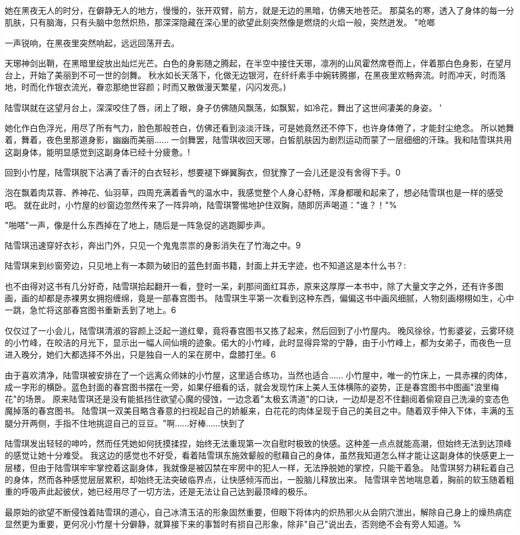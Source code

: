 

她在黑夜无人的时分，在僻静无人的地方，慢慢的，张开双臂，前方，就是无边的黑暗，仿佛天地苍茫。 那莫名的寒，透入了身体的每一分肌肤，只有脑海，只有头脑中忽然炽热，那深深隐藏在深心里的欲望此刻突然像是燃烧的火焰一般，突然迸发。 "呛啷

一声锐响，在黑夜里突然响起，远远回荡开去。



天琊神剑出鞘，在黑暗里绽放出灿烂光芒。白色的身影随之腾起，在半空中接住天琊，凛冽的山风霍然席卷而上，伴着那白色身影，在望月台上，开始了美丽到不可一世的剑舞。 秋水如长天落下，化做无边银河，在纤纤素手中婉转腾挪，在黑夜里欢畅奔流。时而冲天，时而落地，时而化作银衣流光，眷恋那绝世容颜；时而又散做漫天繁星，闪闪发亮。)



陆雪琪就在这望月台上，深深咬住了唇，闭上了眼，身子仿佛随风飘荡，如飘絮，如冷花，舞出了这世间凄美的身姿。 '



她化作白色浮光，用尽了所有气力，脸色那般苍白，仿佛还看到淡淡汗珠，可是她竟然还不停下，也许身体倦了，才能封尘绝念。 所以她舞着，舞着，夜色里那道身影，幽幽而美丽...... 一剑舞罢，陆雪琪收回天琊，白皙肌肤因为剧烈运动而蒙了一层细细的汗珠。我和陆雪琪共用这副身体，能明显感觉到这副身体已经十分疲惫。!



回到小竹屋，陆雪琪脱下沾满了香汗的白衣轻衫，想要褪下蝉翼胸衣，但犹豫了一会儿还是没有舍得下手。0



泡在飘着肉苁蓉、养神花、仙羽草，四周充满着香气的温水中，我感觉整个人身心舒畅，浑身都暖和起来了，想必陆雪琪也是一样的感受吧。 就在此时，小竹屋的纱窗边忽然传来了一阵异响，陆雪琪警惕地护住双胸，随即厉声喝道："谁？！"%



"啪嗒"一声，像是什么东西掉在了地上，随后是一阵急促的逃跑脚步声。



陆雪琪迅速穿好衣衫，奔出门外，只见一个鬼鬼祟祟的身影消失在了竹海之中。9



陆雪琪来到纱窗旁边，只见地上有一本颇为破旧的蓝色封面书籍，封面上并无字迹，也不知道这是本什么书？:



也不由得对这书有几分好奇，陆雪琪拾起翻开一看，登时一呆，刹那间面红耳赤，原来这厚厚一本书中，除了大量文字之外，还有许多图画，画的却都是赤裸男女拥抱缠绵，竟是一部春宫图书。 陆雪琪生平第一次看到这种东西，偏偏这书中画风细腻，人物刻画栩栩如生，心中一跳，急忙将这部春宫图书重新丢到了地上。6



仅仅过了一小会儿，陆雪琪清淑的容颜上泛起一道红晕，竟将春宫图书又拣了起来，然后回到了小竹屋内。 晚风徐徐，竹影婆娑，云雾环绕的小竹峰，在皎洁的月光下，显示出一幅人间仙境的迹象。偌大的小竹峰，此时显得异常的宁静，由于小竹峰上，都为女弟子，而夜色一旦进入晚分，她们大都选择不外出，只是独自一人的呆在房中，盘膝打坐。6



由于喜欢清净，陆雪琪被安排在了一个远离众师妹的小竹屋，这里适合练功，当然也适合...... 小竹屋中，唯一的竹床上，一具赤裸的肉体，成一字形的横卧。蓝色封面的春宫图书摆在一旁，如果仔细看的话，就会发现竹床上美人玉体横陈的姿势，正是春宫图书中图画"浪里梅花"的场景。 原来陆雪琪还是没有能抵挡住欲望心魔的侵蚀，一边念着"太极玄清道"的口诀，一边却是忍不住翻阅着偷窥自己洗澡的变态色魔掉落的春宫图书。 陆雪琪一双美目略含春意的扫视起自己的娇躯来，白花花的肉体呈现于自己的美目之中。随着双手伸入下体，丰满的玉腿分开两侧，手指不住地挑逗自己的豆豆。"啊......好棒......快到了



陆雪琪发出轻轻的呻吟，然而任凭她如何抚摸揉捏，始终无法重现第一次自慰时极致的快感。这种差一点点就能高潮，但始终无法到达顶峰的感觉让她十分难受。 我这边的感觉也不好受，看着陆雪琪东施效颦般的慰藉自己的身体，虽然我知道怎么样才能让这副身体的快感更上一层楼，但由于陆雪琪牢牢掌控着这副身体，我就像是被囚禁在牢房中的犯人一样，无法挣脱她的掌控，只能干着急。 陆雪琪努力耕耘着自己的身体，然而各种感觉层层累积，却始终无法突破临界点，让快感倾泻而出，一股脑儿释放出来。 陆雪琪辛苦地喘息着，胸前的软玉随着粗重的呼吸声此起彼伏，她已经用尽了一切方法，还是无法让自己达到最顶峰的极乐。





最原始的欲望不断侵蚀着陆雪琪的道心，自己冰清玉洁的形象固然重要，但眼下将体内的炽热邪火从会阴穴泄出，解除自己身上的燥热病症显然更为重要，更何况小竹屋十分僻静，就算接下来的事暂时有损自己形象，除非"自己"说出去，否则绝不会有旁人知道。%
